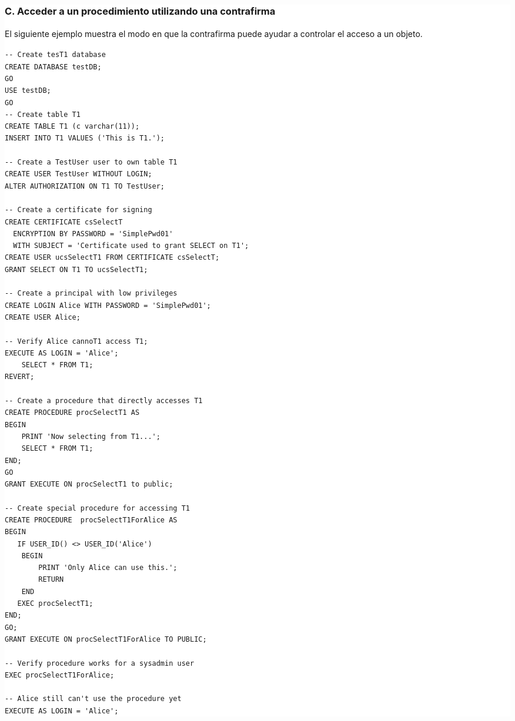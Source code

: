 ### <a name="c-accessing-a-procedure-using-a-countersignature"></a>C. Acceder a un procedimiento utilizando una contrafirma  
 El siguiente ejemplo muestra el modo en que la contrafirma puede ayudar a controlar el acceso a un objeto.  
  
```  
-- Create tesT1 database  
CREATE DATABASE testDB;  
GO  
USE testDB;  
GO  
-- Create table T1  
CREATE TABLE T1 (c varchar(11));  
INSERT INTO T1 VALUES ('This is T1.');  
  
-- Create a TestUser user to own table T1  
CREATE USER TestUser WITHOUT LOGIN;  
ALTER AUTHORIZATION ON T1 TO TestUser;  
  
-- Create a certificate for signing  
CREATE CERTIFICATE csSelectT  
  ENCRYPTION BY PASSWORD = 'SimplePwd01'  
  WITH SUBJECT = 'Certificate used to grant SELECT on T1';  
CREATE USER ucsSelectT1 FROM CERTIFICATE csSelectT;  
GRANT SELECT ON T1 TO ucsSelectT1;  
  
-- Create a principal with low privileges  
CREATE LOGIN Alice WITH PASSWORD = 'SimplePwd01';  
CREATE USER Alice;  
  
-- Verify Alice cannoT1 access T1;  
EXECUTE AS LOGIN = 'Alice';  
    SELECT * FROM T1;  
REVERT;  
  
-- Create a procedure that directly accesses T1  
CREATE PROCEDURE procSelectT1 AS  
BEGIN  
    PRINT 'Now selecting from T1...';  
    SELECT * FROM T1;  
END;  
GO  
GRANT EXECUTE ON procSelectT1 to public;  
  
-- Create special procedure for accessing T1  
CREATE PROCEDURE  procSelectT1ForAlice AS  
BEGIN  
   IF USER_ID() <> USER_ID('Alice')  
    BEGIN  
        PRINT 'Only Alice can use this.';  
        RETURN  
    END  
   EXEC procSelectT1;  
END;  
GO;  
GRANT EXECUTE ON procSelectT1ForAlice TO PUBLIC;  
  
-- Verify procedure works for a sysadmin user  
EXEC procSelectT1ForAlice;  
  
-- Alice still can't use the procedure yet  
EXECUTE AS LOGIN = 'Alice';  
```